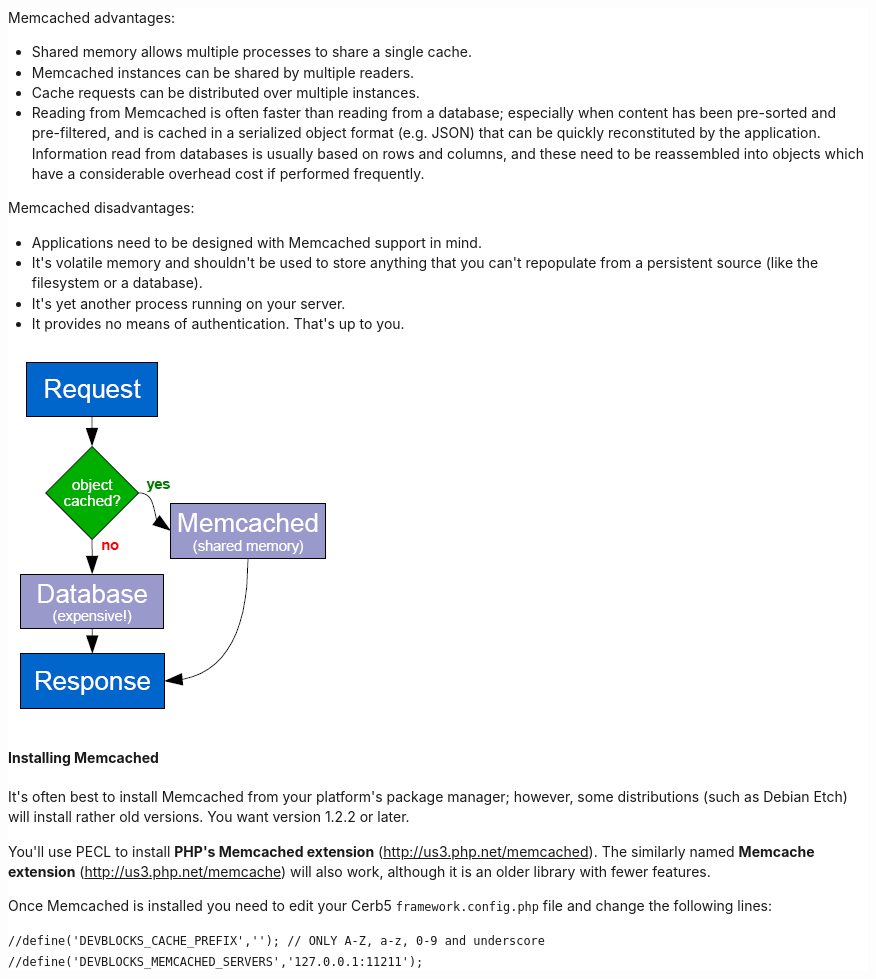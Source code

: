 Memcached advantages:

* Shared memory allows multiple processes to share a single cache.
* Memcached instances can be shared by multiple readers.
* Cache requests can be distributed over multiple instances.
* Reading from Memcached is often faster than reading from a database; especially when content has been pre-sorted and pre-filtered, and is cached in a serialized object format (e.g. JSON) that can be quickly reconstituted by the application.  Information read from databases is usually based on rows and columns, and these need to be reassembled into objects which have a considerable overhead cost if performed frequently.

Memcached disadvantages:

* Applications need to be designed with Memcached support in mind.
* It's volatile memory and shouldn't be used to store anything that you can't repopulate from a persistent source (like the filesystem or a database).
* It's yet another process running on your server.
* It provides no means of authentication. That's up to you.

![Memcached flowchart](images/checklist/memcached_flowchart.png)

#### Installing Memcached ####

It's often best to install Memcached from your platform's package manager; however, some distributions (such as Debian Etch) will install rather old versions. You want version 1.2.2 or later.

You'll use PECL to install **PHP's Memcached extension** (<http://us3.php.net/memcached>). The similarly named **Memcache extension** (<http://us3.php.net/memcache>) will also work, although it is an older library with fewer features.

Once Memcached is installed you need to edit your Cerb5 `framework.config.php` file and change the following lines:

	//define('DEVBLOCKS_CACHE_PREFIX',''); // ONLY A-Z, a-z, 0-9 and underscore
	//define('DEVBLOCKS_MEMCACHED_SERVERS','127.0.0.1:11211');
	